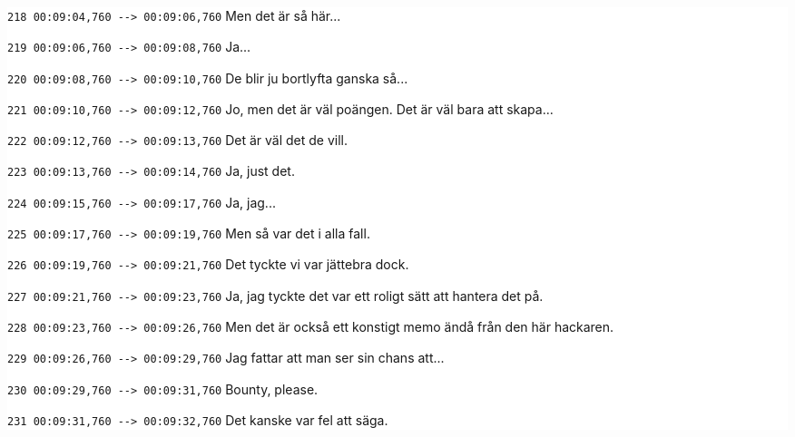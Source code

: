 

`218 00:09:04,760 --> 00:09:06,760`
Men det är så här...



`219 00:09:06,760 --> 00:09:08,760`
Ja...



`220 00:09:08,760 --> 00:09:10,760`
De blir ju bortlyfta ganska så...



`221 00:09:10,760 --> 00:09:12,760`
Jo, men det är väl poängen. Det är väl bara att skapa...



`222 00:09:12,760 --> 00:09:13,760`
Det är väl det de vill.



`223 00:09:13,760 --> 00:09:14,760`
Ja, just det.



`224 00:09:15,760 --> 00:09:17,760`
Ja, jag...



`225 00:09:17,760 --> 00:09:19,760`
Men så var det i alla fall.



`226 00:09:19,760 --> 00:09:21,760`
Det tyckte vi var jättebra dock.



`227 00:09:21,760 --> 00:09:23,760`
Ja, jag tyckte det var ett roligt sätt att hantera det på.



`228 00:09:23,760 --> 00:09:26,760`
Men det är också ett konstigt memo ändå från den här hackaren.



`229 00:09:26,760 --> 00:09:29,760`
Jag fattar att man ser sin chans att...



`230 00:09:29,760 --> 00:09:31,760`
Bounty, please.



`231 00:09:31,760 --> 00:09:32,760`
Det kanske var fel att säga.
